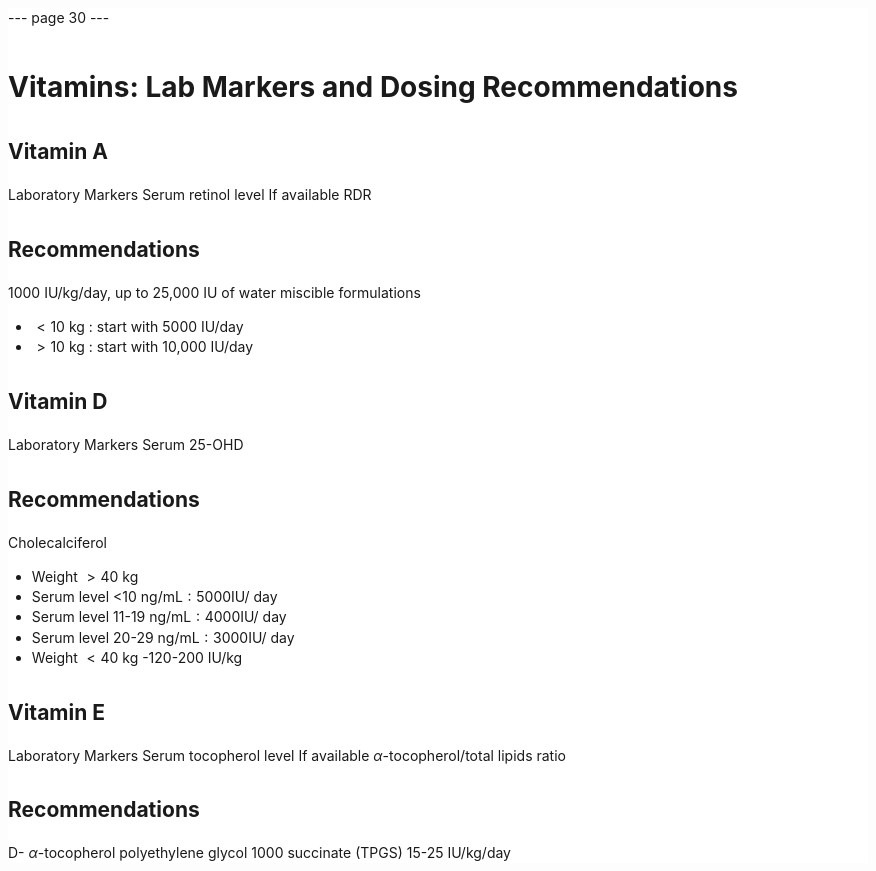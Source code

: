 --- page 30 ---

# Vitamins: Lab Markers and Dosing Recommendations 

## Vitamin A

Laboratory Markers
Serum retinol level
If available RDR

## Recommendations

1000 IU/kg/day, up to
25,000 IU of water miscible formulations

- $<10 \mathrm{~kg}$ : start with 5000 IU/day
- $>10 \mathrm{~kg}$ : start with 10,000 IU/day


## Vitamin D

Laboratory Markers
Serum 25-OHD

## Recommendations

Cholecalciferol

- Weight $>40 \mathrm{~kg}$
- Serum level <10 $\mathrm{ng} / \mathrm{mL}: 5000 \mathrm{IU} /$ day
- Serum level 11-19 $\mathrm{ng} / \mathrm{mL}: 4000 \mathrm{IU} /$ day
- Serum level 20-29 $\mathrm{ng} / \mathrm{mL}: 3000 \mathrm{IU} /$ day
- Weight $<40 \mathrm{~kg}$
-120-200 IU/kg


## Vitamin E

Laboratory Markers
Serum tocopherol level
If available
$\alpha$-tocopherol/total
lipids ratio

## Recommendations

D- $\alpha$-tocopherol
polyethylene glycol 1000
succinate (TPGS) 15-25
IU/kg/day
